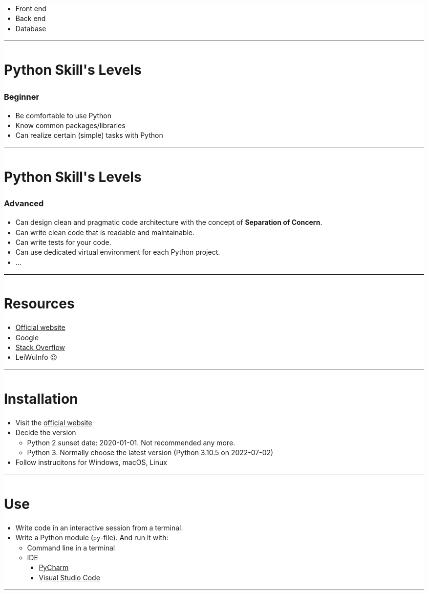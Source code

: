 * Front end
* Back end
* Database

---
# Python Skill's Levels
### Beginner

* Be comfortable to use Python
* Know common packages/libraries
* Can realize certain (simple) tasks with Python

---
# Python Skill's Levels
### Advanced

* Can design clean and pragmatic code architecture with the concept of **Separation of Concern**.
* Can write clean code that is readable and maintainable.
* Can write tests for your code.
* Can use dedicated virtual environment for each Python project.
* ...

---
# Resources

* [Official website](https://www.python.org/)
* [Google](https://www.google.com/)
* [Stack Overflow](https://stackoverflow.com/)
* LeiWuInfo :wink:

---
# Installation

* Visit the [official website](https://www.python.org/)
* Decide the version
    * Python 2 sunset date: 2020-01-01. Not recommended any more.
    * Python 3. Normally choose the latest version (Python 3.10.5 on 2022-07-02)
* Follow instrucitons for Windows, macOS, Linux

---
# Use

* Write code in an interactive session from a terminal.
* Write a Python module (`py`-file). And run it with:
    * Command line in a terminal
    * IDE
        * [PyCharm](https://www.jetbrains.com/pycharm/)
        * [Visual Studio Code](https://code.visualstudio.com/)

---